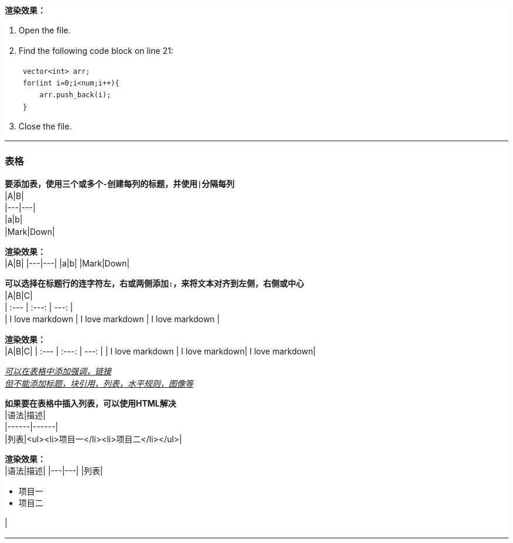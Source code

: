 **渲染效果：**  
1. Open the file.
2. Find the following code block on line 21:

        vector<int> arr;
        for(int i=0;i<num;i++){
            arr.push_back(i);
        }

3. Close the file.

---

### 表格
**要添加表，使用三个或多个`-`创建每列的标题，并使用`|`分隔每列**  
|A|B|  
\|---\|---\|  
|a|b|  
|Mark|Down|  

**渲染效果：**  
|A|B|
|---|---|
|a|b|
|Mark|Down|  

**可以选择在标题行的连字符左，右或两侧添加`:`，来将文本对齐到左侧，右侧或中心**  
|A|B|C|  
\| :--- \| :---: \| ---: \|  
| I love markdown | I love markdown | I love markdown |  

**渲染效果：**  
|A|B|C|
| :--- | :---: | ---: |
| I love markdown | I love markdown| I love markdown|  

<u>*可以在表格中添加强调，链接*  
*但不能添加标题，块引用，列表，水平规则，图像等*</u>  

**如果要在表格中插入列表，可以使用HTML解决**  
\|语法\|描述\|  
\|------\|------\|  
\|列表\|\<ul>\<li>项目一\</li>\<li>项目二\</li>\</ul>\|  

**渲染效果：**  
|语法|描述|
|---|---|
|列表|<ul><li>项目一</li><li>项目二</li></ul>|  

---
